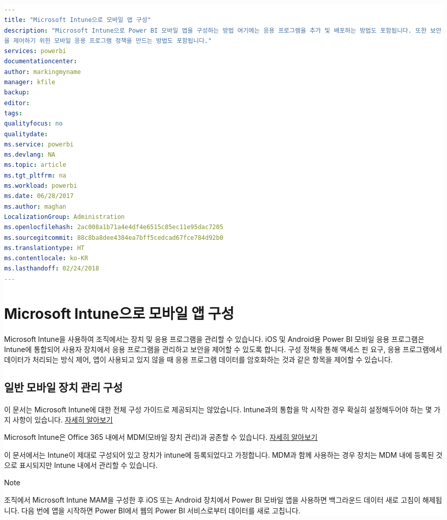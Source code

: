 ```yaml
---
title: "Microsoft Intune으로 모바일 앱 구성"
description: "Microsoft Intune으로 Power BI 모바일 앱을 구성하는 방법 여기에는 응용 프로그램을 추가 및 배포하는 방법도 포함됩니다. 또한 보안을 제어하기 위한 모바일 응용 프로그램 정책을 만드는 방법도 포함됩니다."
services: powerbi
documentationcenter: 
author: markingmyname
manager: kfile
backup: 
editor: 
tags: 
qualityfocus: no
qualitydate: 
ms.service: powerbi
ms.devlang: NA
ms.topic: article
ms.tgt_pltfrm: na
ms.workload: powerbi
ms.date: 06/28/2017
ms.author: maghan
LocalizationGroup: Administration
ms.openlocfilehash: 2ac008a1b71a4e4df4e6515c85ec11e95dac7205
ms.sourcegitcommit: 88c8ba8dee4384ea7bff5cedcad67fce784d92b0
ms.translationtype: HT
ms.contentlocale: ko-KR
ms.lasthandoff: 02/24/2018
---
```

# <a name="configure-mobile-apps-with-microsoft-intune"></a>Microsoft Intune으로 모바일 앱 구성
Microsoft Intune을 사용하여 조직에서는 장치 및 응용 프로그램을 관리할 수 있습니다. iOS 및 Android용 Power BI 모바일 응용 프로그램은 Intune에 통합되어 사용자 장치에서 응용 프로그램을 관리하고 보안을 제어할 수 있도록 합니다. 구성 정책을 통해 액세스 핀 요구, 응용 프로그램에서 데이터가 처리되는 방식 제어, 앱이 사용되고 있지 않을 때 응용 프로그램 데이터를 암호화하는 것과 같은 항목을 제어할 수 있습니다.

<iframe width="560" height="315" src="https://www.youtube.com/embed/9HF-qsdQvHw?list=PLv2BtOtLblH1nPVPU2etFzTNmpz49dwXm" frameborder="0" allowfullscreen></iframe>

## <a name="general-mobile-device-management-configuration"></a>일반 모바일 장치 관리 구성
이 문서는 Microsoft Intune에 대한 전체 구성 가이드로 제공되지는 않았습니다. Intune과의 통합을 막 시작한 경우 확실히 설정해두어야 하는 몇 가지 사항이 있습니다. [자세히 알아보기](https://technet.microsoft.com/library/jj676587.aspx)

Microsoft Intune은 Office 365 내에서 MDM(모바일 장치 관리)과 공존할 수 있습니다. [자세히 알아보기](https://blogs.technet.microsoft.com/configmgrdogs/2016/01/04/microsoft-intune-co-existence-with-mdm-for-office-365/)

이 문서에서는 Intune이 제대로 구성되어 있고 장치가 intune에 등록되었다고 가정합니다. MDM과 함께 사용하는 경우 장치는 MDM 내에 등록된 것으로 표시되지만 Intune 내에서 관리할 수 있습니다.

> [!NOTE]
> 조직에서 Microsoft Intune MAM을 구성한 후 iOS 또는 Android 장치에서 Power BI 모바일 앱을 사용하면 백그라운드 데이터 새로 고침이 해제됩니다. 다음 번에 앱을 시작하면 Power BI에서 웹의 Power BI 서비스로부터 데이터를 새로 고칩니다.
> 
> 
